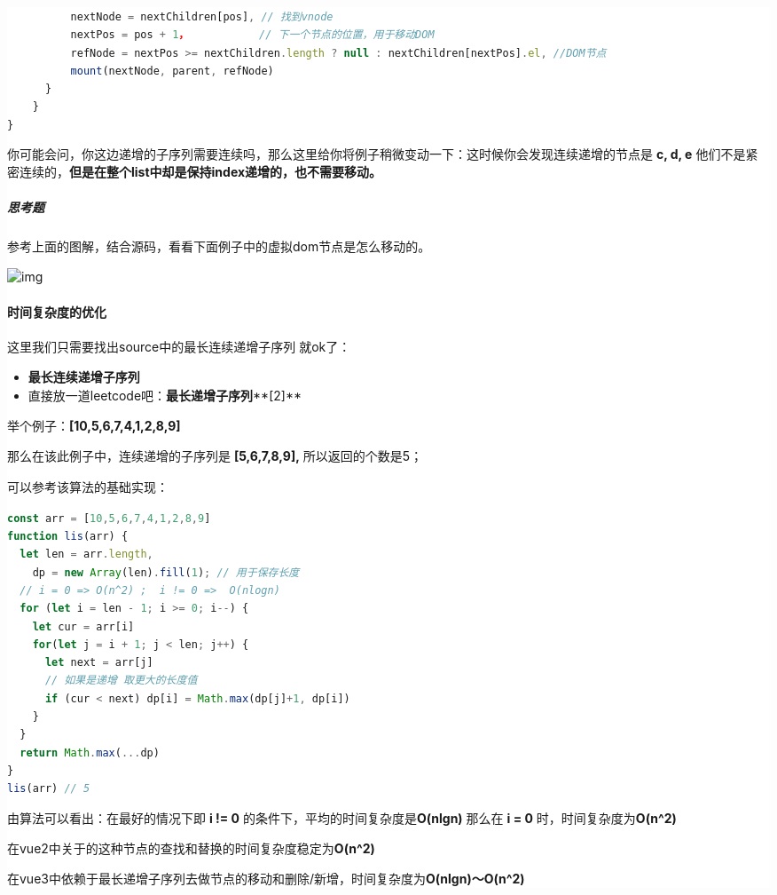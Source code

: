 ```javascript
          nextNode = nextChildren[pos], // 找到vnode
          nextPos = pos + 1，           // 下一个节点的位置，用于移动DOM
          refNode = nextPos >= nextChildren.length ? null : nextChildren[nextPos].el, //DOM节点
          mount(nextNode, parent, refNode)
      }
    }
}
```

你可能会问，你这边递增的子序列需要连续吗，那么这里给你将例子稍微变动一下：这时候你会发现连续递增的节点是 **c, d, e** 他们不是紧密连续的，**但是在整个list中却是保持index递增的，也不需要移动。**

##### 思考题

参考上面的图解，结合源码，看看下面例子中的虚拟dom节点是怎么移动的。

![img](https://cdn.nlark.com/yuque/0/2022/png/12445375/1654482774341-f6f8400a-e395-4475-b840-c8cfb6f5c5d4.png)

#### 时间复杂度的优化

这里我们只需要找出source中的最长连续递增子序列 就ok了：

- **最长连续递增子序列**
- 直接放一道leetcode吧：**最长递增子序列****[2]**

举个例子：**[10,5,6,7,4,1,2,8,9]**

那么在该此例子中，连续递增的子序列是 **[5,6,7,8,9],** 所以返回的个数是5；

可以参考该算法的基础实现：

```javascript
const arr = [10,5,6,7,4,1,2,8,9]
function lis(arr) {
  let len = arr.length,
    dp = new Array(len).fill(1); // 用于保存长度
  // i = 0 => O(n^2) ;  i != 0 =>  O(nlogn)
  for (let i = len - 1; i >= 0; i--) { 
    let cur = arr[i]
    for(let j = i + 1; j < len; j++) {
      let next = arr[j]
      // 如果是递增 取更大的长度值
      if (cur < next) dp[i] = Math.max(dp[j]+1, dp[i])
    }
  }
  return Math.max(...dp)
}
lis(arr) // 5
```

由算法可以看出：在最好的情况下即 **i != 0** 的条件下，平均的时间复杂度是**O(nlgn)** 那么在 **i = 0** 时，时间复杂度为**O(n^2)**

在vue2中关于的这种节点的查找和替换的时间复杂度稳定为**O(n^2)**

在vue3中依赖于最长递增子序列去做节点的移动和删除/新增，时间复杂度为**O(nlgn)～O(n^2)**
